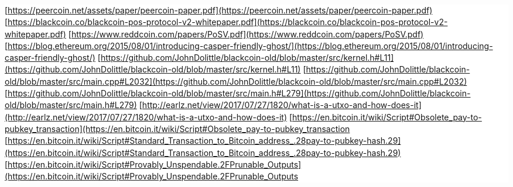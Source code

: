 [https://peercoin.net/assets/paper/peercoin-paper.pdf](https://peercoin.net/assets/paper/peercoin-paper.pdf)
[https://blackcoin.co/blackcoin-pos-protocol-v2-whitepaper.pdf](https://blackcoin.co/blackcoin-pos-protocol-v2-whitepaper.pdf)
[https://www.reddcoin.com/papers/PoSV.pdf](https://www.reddcoin.com/papers/PoSV.pdf)
[https://blog.ethereum.org/2015/08/01/introducing-casper-friendly-ghost/](https://blog.ethereum.org/2015/08/01/introducing-casper-friendly-ghost/)
[https://github.com/JohnDolittle/blackcoin-old/blob/master/src/kernel.h#L11](https://github.com/JohnDolittle/blackcoin-old/blob/master/src/kernel.h#L11)
[https://github.com/JohnDolittle/blackcoin-old/blob/master/src/main.cpp#L2032](https://github.com/JohnDolittle/blackcoin-old/blob/master/src/main.cpp#L2032)
[https://github.com/JohnDolittle/blackcoin-old/blob/master/src/main.h#L279](https://github.com/JohnDolittle/blackcoin-old/blob/master/src/main.h#L279)
[http://earlz.net/view/2017/07/27/1820/what-is-a-utxo-and-how-does-it](http://earlz.net/view/2017/07/27/1820/what-is-a-utxo-and-how-does-it)
[https://en.bitcoin.it/wiki/Script#Obsolete_pay-to-pubkey_transaction](https://en.bitcoin.it/wiki/Script#Obsolete_pay-to-pubkey_transaction
[https://en.bitcoin.it/wiki/Script#Standard_Transaction_to_Bitcoin_address_.28pay-to-pubkey-hash.29](https://en.bitcoin.it/wiki/Script#Standard_Transaction_to_Bitcoin_address_.28pay-to-pubkey-hash.29)
[https://en.bitcoin.it/wiki/Script#Provably_Unspendable.2FPrunable_Outputs](https://en.bitcoin.it/wiki/Script#Provably_Unspendable.2FPrunable_Outputs
